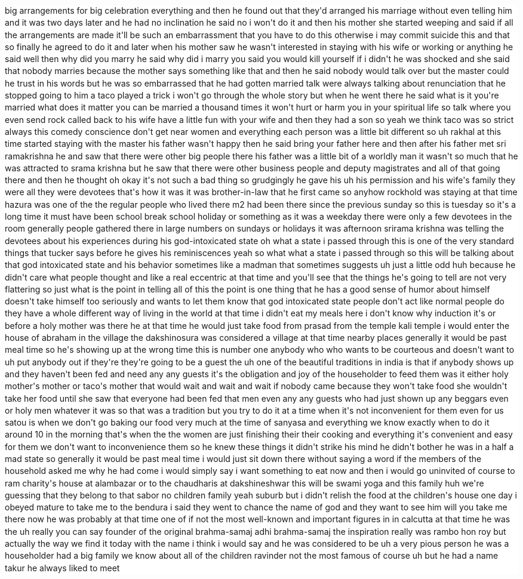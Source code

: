 big arrangements for big celebration everything and then he found out that they'd arranged his marriage without even telling him and it was two days later and he had no inclination he said no i won't do it and then his mother she started weeping and said if all the arrangements are made it'll be such an embarrassment that you have to do this otherwise i may commit suicide this and that so finally he agreed to do it and later when his mother saw he wasn't interested in staying with his wife or working or anything he said well then why did you marry he said why did i marry you said you would kill yourself if i didn't he was shocked and she said that nobody marries because the mother says something like that and then he said nobody would talk over but the master could he trust in his words but he was so embarrassed that he had gotten married talk were always talking about renunciation that he stopped going to him a taco played a trick i won't go through the whole story but when he went there he said what is it you're married what does it matter you can be married a thousand times it won't hurt or harm you in your spiritual life so talk where you even send rock called back to his wife have a little fun with your wife and then they had a son so yeah we think taco was so strict always this comedy conscience don't get near women and everything each person was a little bit different so uh rakhal at this time started staying with the master his father wasn't happy then he said bring your father here and then after his father met sri ramakrishna he and saw that there were other big people there his father was a little bit of a worldly man it wasn't so much that he was attracted to srama krishna but he saw that there were other business people and deputy magistrates and all of that going there and then he thought oh okay it's not such a bad thing so grudgingly he gave his uh his permission and his wife's family they were all they were devotees that's how it was it was brother-in-law that he first came so anyhow rockhold was staying at that time hazura was one of the the regular people who lived there m2 had been there since the previous sunday so this is tuesday so it's a long time it must have been school break school holiday or something as it was a weekday there were only a few devotees in the room generally people gathered there in large numbers on sundays or holidays it was afternoon srirama krishna was telling the devotees about his experiences during his god-intoxicated state oh what a state i passed through this is one of the very standard things that tucker says before he gives his reminiscences yeah so what what a state i passed through so this will be talking about that god intoxicated state and his behavior sometimes like a madman that sometimes suggests uh just a little odd huh because he didn't care what people thought and like a real eccentric at that time and you'll see that the things he's going to tell are not very flattering so just what is the point in telling all of this the point is one thing that he has a good sense of humor about himself doesn't take himself too seriously and wants to let them know that god intoxicated state people don't act like normal people do they have a whole different way of living in the world at that time i didn't eat my meals here i don't know why induction it's or before a holy mother was there he at that time he would just take food from prasad from the temple kali temple i would enter the house of abraham in the village the dakshinosura was considered a village at that time nearby places generally it would be past meal time so he's showing up at the wrong time this is number one anybody who who wants to be courteous and doesn't want to uh put anybody out if they're they're going to be a guest the uh one of the beautiful traditions in india is that if anybody shows up and they haven't been fed and need any any guests it's the obligation and joy of the householder to feed them was it either holy mother's mother or taco's mother that would wait and wait and wait if nobody came because they won't take food she wouldn't take her food until she saw that everyone had been fed that men even any any guests who had just shown up any beggars even or holy men whatever it was so that was a tradition but you try to do it at a time when it's not inconvenient for them even for us satou is when we don't go baking our food very much at the time of sanyasa and everything we know exactly when to do it around 10 in the morning that's when the the women are just finishing their their cooking and everything it's convenient and easy for them we don't want to inconvenience them so he knew these things it didn't strike his mind he didn't bother he was in a half a mad state so generally it would be past meal time i would just sit down there without saying a word if the members of the household asked me why he had come i would simply say i want something to eat now and then i would go uninvited of course to ram charity's house at alambazar or to the chaudharis at dakshineshwar this will be swami yoga and this family huh we're guessing that they belong to that sabor no children family yeah suburb but i didn't relish the food at the children's house one day i obeyed mature to take me to the bendura i said they went to chance the name of god and they want to see him will you take me there now he was probably at that time one of if not the most well-known and important figures in in calcutta at that time he was the uh really you can say founder of the original brahma-samaj adhi brahma-samaj the inspiration really was rambo hon roy but actually the way we find it today with the name i think i would say and he was considered to be uh a very pious person he was a householder had a big family we know about all of the children ravinder not the most famous of course uh but he had a name takur he always liked to meet